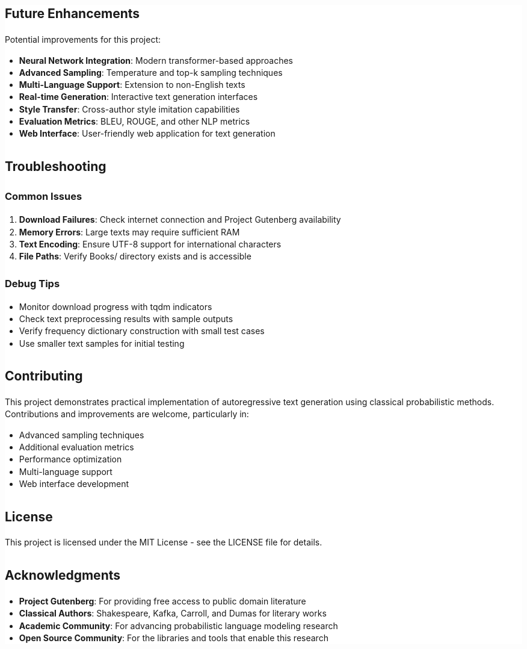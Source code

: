 ## Future Enhancements

Potential improvements for this project:
- **Neural Network Integration**: Modern transformer-based approaches
- **Advanced Sampling**: Temperature and top-k sampling techniques
- **Multi-Language Support**: Extension to non-English texts
- **Real-time Generation**: Interactive text generation interfaces
- **Style Transfer**: Cross-author style imitation capabilities
- **Evaluation Metrics**: BLEU, ROUGE, and other NLP metrics
- **Web Interface**: User-friendly web application for text generation

## Troubleshooting

### Common Issues
1. **Download Failures**: Check internet connection and Project Gutenberg availability
2. **Memory Errors**: Large texts may require sufficient RAM
3. **Text Encoding**: Ensure UTF-8 support for international characters
4. **File Paths**: Verify Books/ directory exists and is accessible

### Debug Tips
- Monitor download progress with tqdm indicators
- Check text preprocessing results with sample outputs
- Verify frequency dictionary construction with small test cases
- Use smaller text samples for initial testing

## Contributing

This project demonstrates practical implementation of autoregressive text generation using classical probabilistic methods. Contributions and improvements are welcome, particularly in:
- Advanced sampling techniques
- Additional evaluation metrics
- Performance optimization
- Multi-language support
- Web interface development

## License

This project is licensed under the MIT License - see the LICENSE file for details.

## Acknowledgments

- **Project Gutenberg**: For providing free access to public domain literature
- **Classical Authors**: Shakespeare, Kafka, Carroll, and Dumas for literary works
- **Academic Community**: For advancing probabilistic language modeling research
- **Open Source Community**: For the libraries and tools that enable this research
